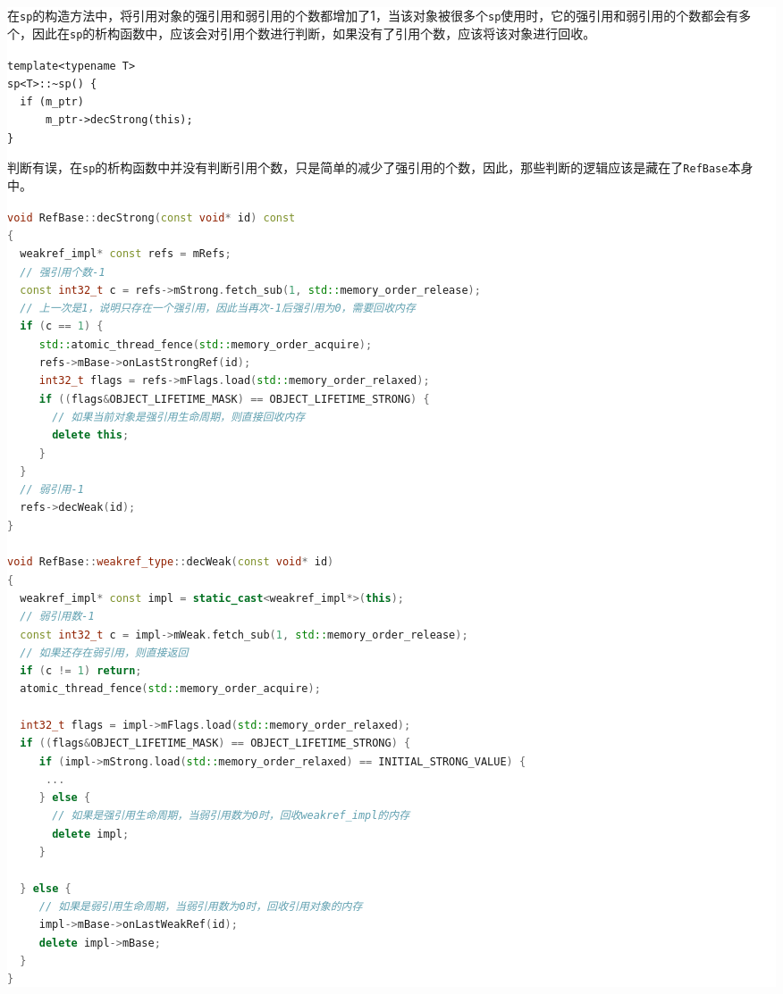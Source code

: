 在`sp`的构造方法中，将引用对象的强引用和弱引用的个数都增加了1，当该对象被很多个`sp`使用时，它的强引用和弱引用的个数都会有多个，因此在`sp`的析构函数中，应该会对引用个数进行判断，如果没有了引用个数，应该将该对象进行回收。

```
template<typename T>
sp<T>::~sp() {
  if (m_ptr)
      m_ptr->decStrong(this);
}

```

判断有误，在`sp`的析构函数中并没有判断引用个数，只是简单的减少了强引用的个数，因此，那些判断的逻辑应该是藏在了`RefBase`本身中。

```c++
void RefBase::decStrong(const void* id) const
{
  weakref_impl* const refs = mRefs;
  // 强引用个数-1
  const int32_t c = refs->mStrong.fetch_sub(1, std::memory_order_release);
  // 上一次是1，说明只存在一个强引用，因此当再次-1后强引用为0，需要回收内存
  if (c == 1) {
     std::atomic_thread_fence(std::memory_order_acquire);
     refs->mBase->onLastStrongRef(id);
     int32_t flags = refs->mFlags.load(std::memory_order_relaxed);
     if ((flags&OBJECT_LIFETIME_MASK) == OBJECT_LIFETIME_STRONG) {
       // 如果当前对象是强引用生命周期，则直接回收内存
       delete this;
     }
  }
  // 弱引用-1
  refs->decWeak(id);
}

void RefBase::weakref_type::decWeak(const void* id)
{
  weakref_impl* const impl = static_cast<weakref_impl*>(this);
  // 弱引用数-1
  const int32_t c = impl->mWeak.fetch_sub(1, std::memory_order_release);
  // 如果还存在弱引用，则直接返回
  if (c != 1) return;
  atomic_thread_fence(std::memory_order_acquire);

  int32_t flags = impl->mFlags.load(std::memory_order_relaxed);
  if ((flags&OBJECT_LIFETIME_MASK) == OBJECT_LIFETIME_STRONG) {
     if (impl->mStrong.load(std::memory_order_relaxed) == INITIAL_STRONG_VALUE) {
      ...
     } else {
       // 如果是强引用生命周期，当弱引用数为0时，回收weakref_impl的内存
       delete impl;
     }

  } else {
     // 如果是弱引用生命周期，当弱引用数为0时，回收引用对象的内存
     impl->mBase->onLastWeakRef(id);
     delete impl->mBase;
  }
}
```
